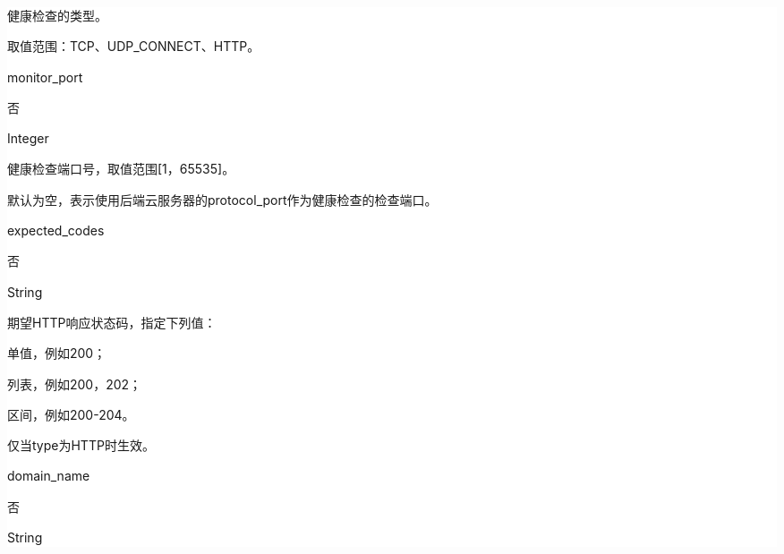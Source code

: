<td class="cellrowborder" valign="top" width="49.495050494950505%" headers="mcps1.2.5.1.4 "><p id="elb_zq_jk_0004_p1444014213398"><a name="elb_zq_jk_0004_p1444014213398"></a><a name="elb_zq_jk_0004_p1444014213398"></a>健康检查的类型。</p>
<p id="elb_zq_jk_0004_p76509429289"><a name="elb_zq_jk_0004_p76509429289"></a><a name="elb_zq_jk_0004_p76509429289"></a>取值范围：TCP、UDP_CONNECT、HTTP。</p>
</td>
</tr>
<tr id="elb_zq_jk_0004_row143005613016"><td class="cellrowborder" valign="top" width="21.0978902109789%" headers="mcps1.2.5.1.1 "><p id="elb_zq_jk_0004_p730212653017"><a name="elb_zq_jk_0004_p730212653017"></a><a name="elb_zq_jk_0004_p730212653017"></a>monitor_port</p>
</td>
<td class="cellrowborder" valign="top" width="13.978602139786023%" headers="mcps1.2.5.1.2 "><p id="elb_zq_jk_0004_p113021665303"><a name="elb_zq_jk_0004_p113021665303"></a><a name="elb_zq_jk_0004_p113021665303"></a>否</p>
</td>
<td class="cellrowborder" valign="top" width="15.428457154284573%" headers="mcps1.2.5.1.3 "><p id="elb_zq_jk_0004_p330210663010"><a name="elb_zq_jk_0004_p330210663010"></a><a name="elb_zq_jk_0004_p330210663010"></a>Integer</p>
</td>
<td class="cellrowborder" valign="top" width="49.495050494950505%" headers="mcps1.2.5.1.4 "><p id="elb_zq_jk_0004_p10119958144115"><a name="elb_zq_jk_0004_p10119958144115"></a><a name="elb_zq_jk_0004_p10119958144115"></a>健康检查端口号，取值范围[1，65535]。</p>
<p id="elb_zq_jk_0004_p1165151154216"><a name="elb_zq_jk_0004_p1165151154216"></a><a name="elb_zq_jk_0004_p1165151154216"></a>默认为空，表示使用后端云服务器的protocol_port作为健康检查的检查端口。</p>
</td>
</tr>
<tr id="elb_zq_jk_0004_row123024610308"><td class="cellrowborder" valign="top" width="21.0978902109789%" headers="mcps1.2.5.1.1 "><p id="elb_zq_jk_0004_p103022062309"><a name="elb_zq_jk_0004_p103022062309"></a><a name="elb_zq_jk_0004_p103022062309"></a>expected_codes</p>
</td>
<td class="cellrowborder" valign="top" width="13.978602139786023%" headers="mcps1.2.5.1.2 "><p id="elb_zq_jk_0004_p230214610307"><a name="elb_zq_jk_0004_p230214610307"></a><a name="elb_zq_jk_0004_p230214610307"></a>否</p>
</td>
<td class="cellrowborder" valign="top" width="15.428457154284573%" headers="mcps1.2.5.1.3 "><p id="elb_zq_jk_0004_p930210616307"><a name="elb_zq_jk_0004_p930210616307"></a><a name="elb_zq_jk_0004_p930210616307"></a>String</p>
</td>
<td class="cellrowborder" valign="top" width="49.495050494950505%" headers="mcps1.2.5.1.4 "><p id="elb_zq_jk_0004_p11981302"><a name="elb_zq_jk_0004_p11981302"></a><a name="elb_zq_jk_0004_p11981302"></a>期望HTTP响应状态码，指定下列值：</p>
<p id="elb_zq_jk_0004_p40722856"><a name="elb_zq_jk_0004_p40722856"></a><a name="elb_zq_jk_0004_p40722856"></a>单值，例如200；</p>
<p id="elb_zq_jk_0004_p30961386"><a name="elb_zq_jk_0004_p30961386"></a><a name="elb_zq_jk_0004_p30961386"></a>列表，例如200，202；</p>
<p id="elb_zq_jk_0004_p10217021"><a name="elb_zq_jk_0004_p10217021"></a><a name="elb_zq_jk_0004_p10217021"></a>区间，例如200-204。</p>
<p id="elb_zq_jk_0004_p24844331"><a name="elb_zq_jk_0004_p24844331"></a><a name="elb_zq_jk_0004_p24844331"></a>仅当type为HTTP时生效。</p>
</td>
</tr>
<tr id="elb_zq_jk_0004_row83021869302"><td class="cellrowborder" valign="top" width="21.0978902109789%" headers="mcps1.2.5.1.1 "><p id="elb_zq_jk_0004_p10302176133017"><a name="elb_zq_jk_0004_p10302176133017"></a><a name="elb_zq_jk_0004_p10302176133017"></a>domain_name</p>
</td>
<td class="cellrowborder" valign="top" width="13.978602139786023%" headers="mcps1.2.5.1.2 "><p id="elb_zq_jk_0004_p33027614305"><a name="elb_zq_jk_0004_p33027614305"></a><a name="elb_zq_jk_0004_p33027614305"></a>否</p>
</td>
<td class="cellrowborder" valign="top" width="15.428457154284573%" headers="mcps1.2.5.1.3 "><p id="elb_zq_jk_0004_p1030210610304"><a name="elb_zq_jk_0004_p1030210610304"></a><a name="elb_zq_jk_0004_p1030210610304"></a>String</p>
</td>
